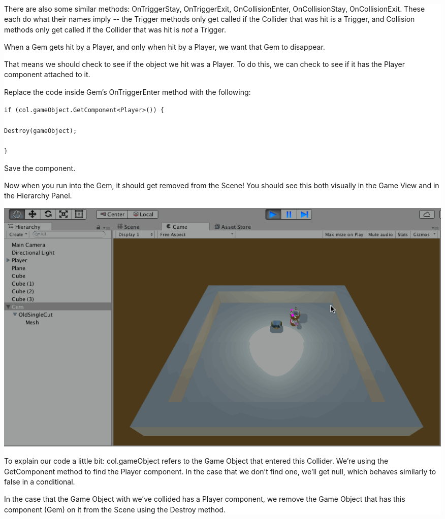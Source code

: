 There are also some similar methods: OnTriggerStay, OnTriggerExit, OnCollisionEnter, OnCollisionStay, OnCollisionExit.  These each do what their names imply -- the Trigger methods only get called if the Collider that was hit is a Trigger, and Collision methods only get called if the Collider that was hit is *not* a Trigger.

When a Gem gets hit by a Player, and only when hit by a Player, we want that Gem to disappear.

That means we should check to see if the object we hit was a Player.  To do this, we can check to see if it has the Player component attached to it.

Replace the code inside Gem’s OnTriggerEnter method with the following:

```
if (col.gameObject.GetComponent<Player>()) {

Destroy(gameObject);

}
```
Save the component.

Now when you run into the Gem, it should get removed from the Scene!  You should see this both visually in the Game View and in the Hierarchy Panel.

![image alt text](../assets/image_78.gif)

To explain our code a little bit: col.gameObject refers to the Game Object that entered this Collider.  We’re using the GetComponent method to find the Player component.  In the case that we don’t find one, we’ll get null, which behaves similarly to false in a conditional.

In the case that the Game Object with we’ve collided has a Player component, we remove the Game Object that has this component (Gem) on it from the Scene using the Destroy method.
